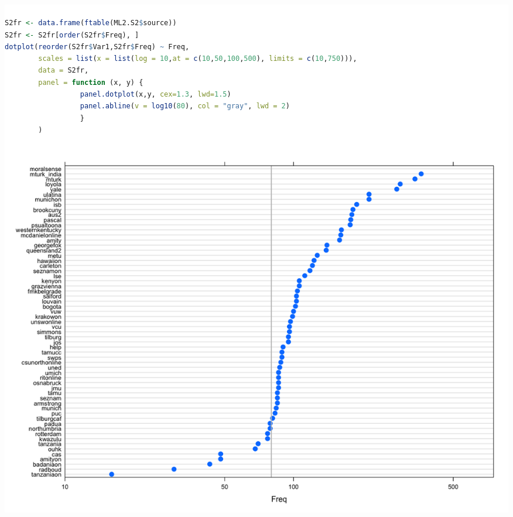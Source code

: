 ```r

S2fr <- data.frame(ftable(ML2.S2$source))
S2fr <- S2fr[order(S2fr$Freq), ]
dotplot(reorder(S2fr$Var1,S2fr$Freq) ~ Freq, 
        scales = list(x = list(log = 10,at = c(10,50,100,500), limits = c(10,750))), 
        data = S2fr,
        panel = function (x, y) {
                  panel.dotplot(x,y, cex=1.3, lwd=1.5)
                  panel.abline(v = log10(80), col = "gray", lwd = 2)
                  }
        )
```

![](ML2_data_cleaning_files/figure-html/unnamed-chunk-48-2.png)
